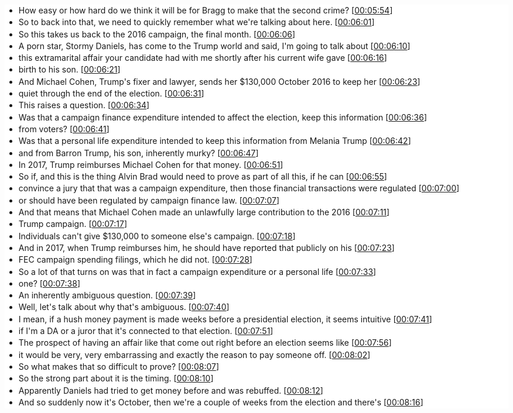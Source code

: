 *  How easy or how hard do we think it will be for Bragg to make that the second crime? [[00:05:54](https://www.youtube.com/watch?v=wgXp9BbJ0WI&t=354.34000000000003s)]
*  So to back into that, we need to quickly remember what we're talking about here. [[00:06:01](https://www.youtube.com/watch?v=wgXp9BbJ0WI&t=361.82s)]
*  So this takes us back to the 2016 campaign, the final month. [[00:06:06](https://www.youtube.com/watch?v=wgXp9BbJ0WI&t=366.8s)]
*  A porn star, Stormy Daniels, has come to the Trump world and said, I'm going to talk about [[00:06:10](https://www.youtube.com/watch?v=wgXp9BbJ0WI&t=370.36s)]
*  this extramarital affair your candidate had with me shortly after his current wife gave [[00:06:16](https://www.youtube.com/watch?v=wgXp9BbJ0WI&t=376.08s)]
*  birth to his son. [[00:06:21](https://www.youtube.com/watch?v=wgXp9BbJ0WI&t=381.66s)]
*  And Michael Cohen, Trump's fixer and lawyer, sends her $130,000 October 2016 to keep her [[00:06:23](https://www.youtube.com/watch?v=wgXp9BbJ0WI&t=383.68s)]
*  quiet through the end of the election. [[00:06:31](https://www.youtube.com/watch?v=wgXp9BbJ0WI&t=391.28000000000003s)]
*  This raises a question. [[00:06:34](https://www.youtube.com/watch?v=wgXp9BbJ0WI&t=394.28s)]
*  Was that a campaign finance expenditure intended to affect the election, keep this information [[00:06:36](https://www.youtube.com/watch?v=wgXp9BbJ0WI&t=396.35999999999996s)]
*  from voters? [[00:06:41](https://www.youtube.com/watch?v=wgXp9BbJ0WI&t=401.15999999999997s)]
*  Was that a personal life expenditure intended to keep this information from Melania Trump [[00:06:42](https://www.youtube.com/watch?v=wgXp9BbJ0WI&t=402.34s)]
*  and from Barron Trump, his son, inherently murky? [[00:06:47](https://www.youtube.com/watch?v=wgXp9BbJ0WI&t=407.15999999999997s)]
*  In 2017, Trump reimburses Michael Cohen for that money. [[00:06:51](https://www.youtube.com/watch?v=wgXp9BbJ0WI&t=411.21999999999997s)]
*  So if, and this is the thing Alvin Brad would need to prove as part of all this, if he can [[00:06:55](https://www.youtube.com/watch?v=wgXp9BbJ0WI&t=415.32s)]
*  convince a jury that that was a campaign expenditure, then those financial transactions were regulated [[00:07:00](https://www.youtube.com/watch?v=wgXp9BbJ0WI&t=420.47999999999996s)]
*  or should have been regulated by campaign finance law. [[00:07:07](https://www.youtube.com/watch?v=wgXp9BbJ0WI&t=427.47999999999996s)]
*  And that means that Michael Cohen made an unlawfully large contribution to the 2016 [[00:07:11](https://www.youtube.com/watch?v=wgXp9BbJ0WI&t=431.52s)]
*  Trump campaign. [[00:07:17](https://www.youtube.com/watch?v=wgXp9BbJ0WI&t=437.64s)]
*  Individuals can't give $130,000 to someone else's campaign. [[00:07:18](https://www.youtube.com/watch?v=wgXp9BbJ0WI&t=438.64s)]
*  And in 2017, when Trump reimburses him, he should have reported that publicly on his [[00:07:23](https://www.youtube.com/watch?v=wgXp9BbJ0WI&t=443.28s)]
*  FEC campaign spending filings, which he did not. [[00:07:28](https://www.youtube.com/watch?v=wgXp9BbJ0WI&t=448.8s)]
*  So a lot of that turns on was that in fact a campaign expenditure or a personal life [[00:07:33](https://www.youtube.com/watch?v=wgXp9BbJ0WI&t=453.2s)]
*  one? [[00:07:38](https://www.youtube.com/watch?v=wgXp9BbJ0WI&t=458.28000000000003s)]
*  An inherently ambiguous question. [[00:07:39](https://www.youtube.com/watch?v=wgXp9BbJ0WI&t=459.28000000000003s)]
*  Well, let's talk about why that's ambiguous. [[00:07:40](https://www.youtube.com/watch?v=wgXp9BbJ0WI&t=460.28000000000003s)]
*  I mean, if a hush money payment is made weeks before a presidential election, it seems intuitive [[00:07:41](https://www.youtube.com/watch?v=wgXp9BbJ0WI&t=461.88s)]
*  if I'm a DA or a juror that it's connected to that election. [[00:07:51](https://www.youtube.com/watch?v=wgXp9BbJ0WI&t=471.36s)]
*  The prospect of having an affair like that come out right before an election seems like [[00:07:56](https://www.youtube.com/watch?v=wgXp9BbJ0WI&t=476.84s)]
*  it would be very, very embarrassing and exactly the reason to pay someone off. [[00:08:02](https://www.youtube.com/watch?v=wgXp9BbJ0WI&t=482.88s)]
*  So what makes that so difficult to prove? [[00:08:07](https://www.youtube.com/watch?v=wgXp9BbJ0WI&t=487.03999999999996s)]
*  So the strong part about it is the timing. [[00:08:10](https://www.youtube.com/watch?v=wgXp9BbJ0WI&t=490.2s)]
*  Apparently Daniels had tried to get money before and was rebuffed. [[00:08:12](https://www.youtube.com/watch?v=wgXp9BbJ0WI&t=492.64s)]
*  And so suddenly now it's October, then we're a couple of weeks from the election and there's [[00:08:16](https://www.youtube.com/watch?v=wgXp9BbJ0WI&t=496.59999999999997s)]